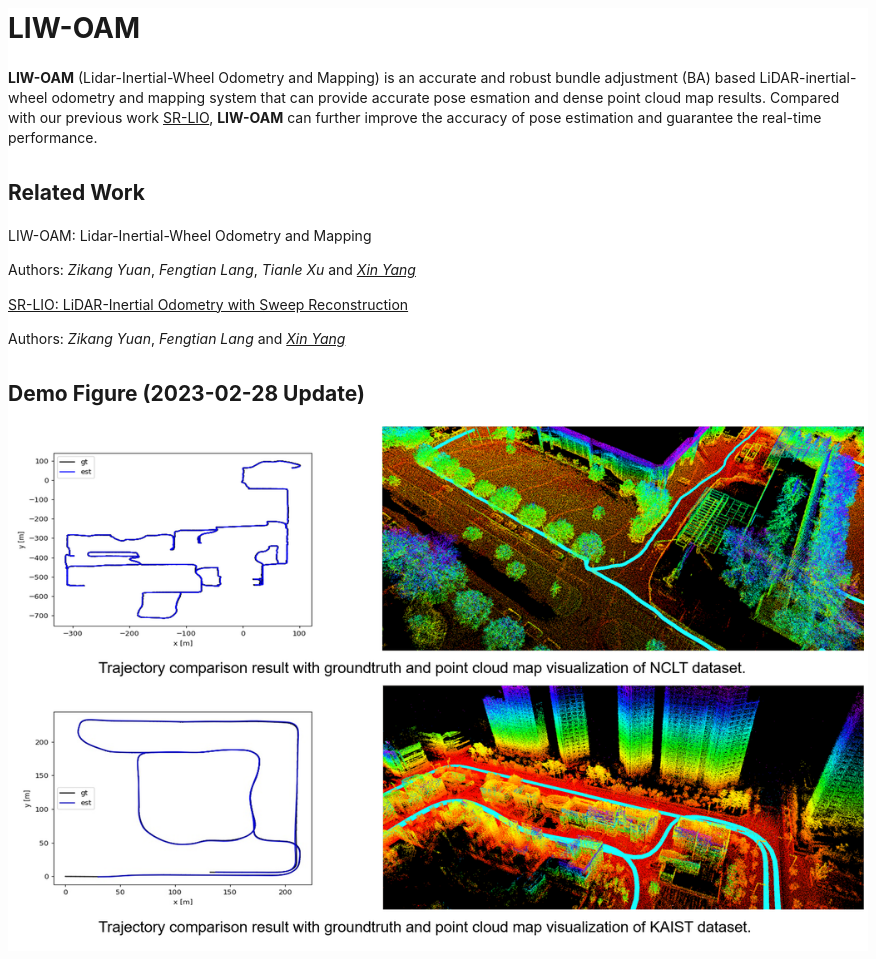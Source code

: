 # LIW-OAM

**LIW-OAM** (Lidar-Inertial-Wheel Odometry and Mapping) is an accurate and robust bundle adjustment (BA) based LiDAR-inertial-wheel odometry and mapping system that can provide accurate pose esmation and dense point cloud map results. Compared with our previous work [SR-LIO](https://github.com/ZikangYuan/sr_lio), **LIW-OAM** can further improve the accuracy of pose estimation and guarantee the real-time performance.

## Related Work

LIW-OAM: Lidar-Inertial-Wheel Odometry and Mapping

Authors: *Zikang Yuan*, *Fengtian Lang*, *Tianle Xu* and [*Xin Yang*](https://scholar.google.com/citations?user=lsz8OOYAAAAJ&hl=zh-CN)

[SR-LIO: LiDAR-Inertial Odometry with Sweep Reconstruction](https://arxiv.org/abs/2210.10424)

Authors: *Zikang Yuan*, *Fengtian Lang* and [*Xin Yang*](https://scholar.google.com/citations?user=lsz8OOYAAAAJ&hl=zh-CN)

## Demo Figure (2023-02-28 Update)

<div align="center">
<img src="doc/visualization.png" width=99% />
</div>
